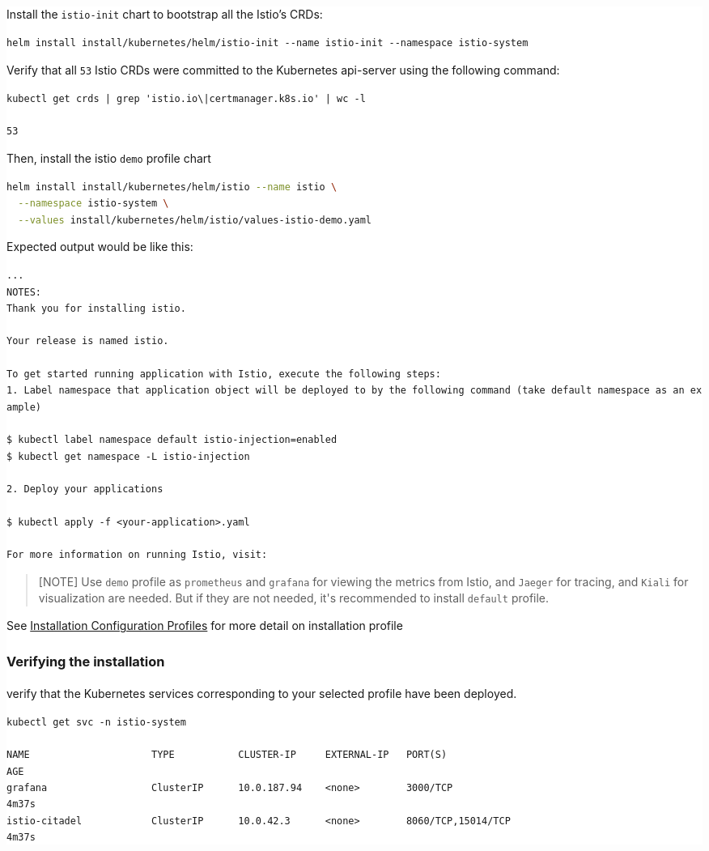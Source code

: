 Install the `istio-init` chart to bootstrap all the Istio’s CRDs:
```
helm install install/kubernetes/helm/istio-init --name istio-init --namespace istio-system
```

Verify that all `53` Istio CRDs were committed to the Kubernetes api-server using the following command:
```
kubectl get crds | grep 'istio.io\|certmanager.k8s.io' | wc -l

53
```

Then, install the istio `demo` profile chart

```sh
helm install install/kubernetes/helm/istio --name istio \
  --namespace istio-system \
  --values install/kubernetes/helm/istio/values-istio-demo.yaml
```

Expected output would be like this:
```
...
NOTES:
Thank you for installing istio.

Your release is named istio.

To get started running application with Istio, execute the following steps:
1. Label namespace that application object will be deployed to by the following command (take default namespace as an example)

$ kubectl label namespace default istio-injection=enabled
$ kubectl get namespace -L istio-injection

2. Deploy your applications

$ kubectl apply -f <your-application>.yaml

For more information on running Istio, visit:
```


> [NOTE] 
> Use `demo` profile as `prometheus` and `grafana` for viewing the metrics from Istio, and `Jaeger` for tracing, and `Kiali` for visualization are needed. But if they are not needed, it's recommended to install `default` profile.
 
See [Installation Configuration Profiles](https://istio.io/docs/setup/kubernetes/additional-setup/config-profiles/) for more detail on installation profile


### Verifying the installation

 verify that the Kubernetes services corresponding to your selected profile have been deployed.
```
kubectl get svc -n istio-system

NAME                     TYPE           CLUSTER-IP     EXTERNAL-IP   PORT(S)                                                                                                                                      AGE
grafana                  ClusterIP      10.0.187.94    <none>        3000/TCP                                                                                                                                     4m37s
istio-citadel            ClusterIP      10.0.42.3      <none>        8060/TCP,15014/TCP                                                                                                                           4m37s
```